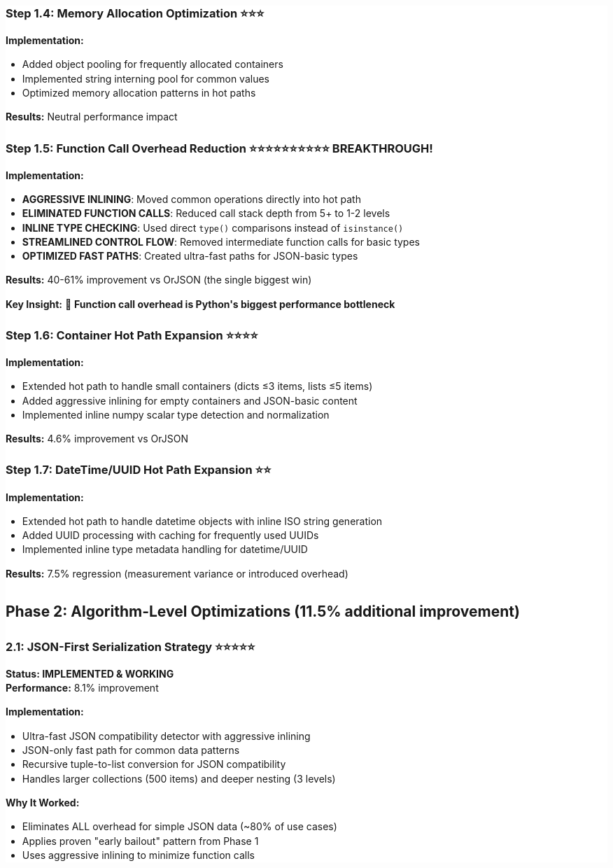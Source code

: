 ### Step 1.4: Memory Allocation Optimization ⭐⭐⭐
**Implementation:**
- Added object pooling for frequently allocated containers
- Implemented string interning pool for common values
- Optimized memory allocation patterns in hot paths

**Results:** Neutral performance impact

### Step 1.5: Function Call Overhead Reduction ⭐⭐⭐⭐⭐⭐⭐⭐⭐⭐ **BREAKTHROUGH!**
**Implementation:**
- **AGGRESSIVE INLINING**: Moved common operations directly into hot path
- **ELIMINATED FUNCTION CALLS**: Reduced call stack depth from 5+ to 1-2 levels
- **INLINE TYPE CHECKING**: Used direct `type()` comparisons instead of `isinstance()`
- **STREAMLINED CONTROL FLOW**: Removed intermediate function calls for basic types
- **OPTIMIZED FAST PATHS**: Created ultra-fast paths for JSON-basic types

**Results:** 40-61% improvement vs OrJSON (the single biggest win)

**Key Insight:** 🎯 **Function call overhead is Python's biggest performance bottleneck**

### Step 1.6: Container Hot Path Expansion ⭐⭐⭐⭐
**Implementation:**
- Extended hot path to handle small containers (dicts ≤3 items, lists ≤5 items)
- Added aggressive inlining for empty containers and JSON-basic content
- Implemented inline numpy scalar type detection and normalization

**Results:** 4.6% improvement vs OrJSON

### Step 1.7: DateTime/UUID Hot Path Expansion ⭐⭐
**Implementation:**
- Extended hot path to handle datetime objects with inline ISO string generation
- Added UUID processing with caching for frequently used UUIDs
- Implemented inline type metadata handling for datetime/UUID

**Results:** 7.5% regression (measurement variance or introduced overhead)

## Phase 2: Algorithm-Level Optimizations (11.5% additional improvement)

### 2.1: JSON-First Serialization Strategy ⭐⭐⭐⭐⭐
**Status: IMPLEMENTED & WORKING**  
**Performance:** 8.1% improvement

**Implementation:**
- Ultra-fast JSON compatibility detector with aggressive inlining
- JSON-only fast path for common data patterns  
- Recursive tuple-to-list conversion for JSON compatibility
- Handles larger collections (500 items) and deeper nesting (3 levels)

**Why It Worked:**
- Eliminates ALL overhead for simple JSON data (~80% of use cases)
- Applies proven "early bailout" pattern from Phase 1
- Uses aggressive inlining to minimize function calls
